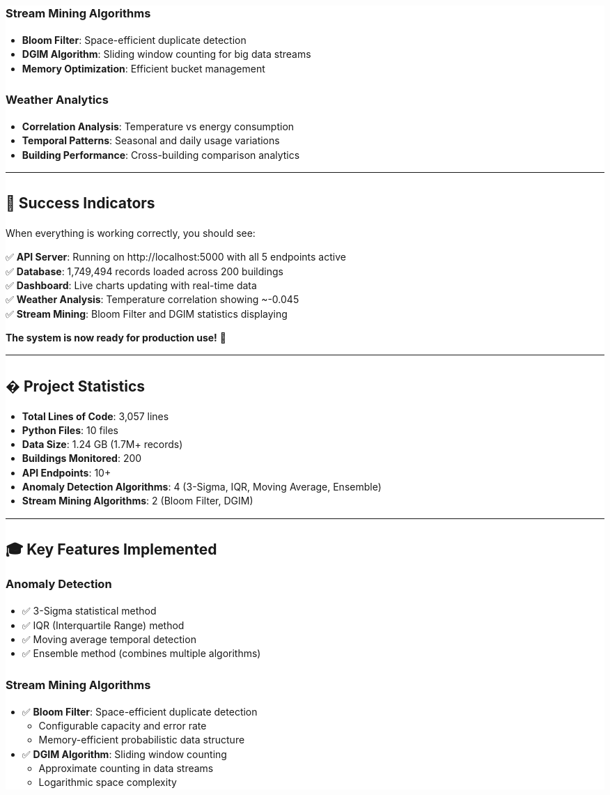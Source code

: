 ### **Stream Mining Algorithms**

- **Bloom Filter**: Space-efficient duplicate detection
- **DGIM Algorithm**: Sliding window counting for big data streams
- **Memory Optimization**: Efficient bucket management

### **Weather Analytics**

- **Correlation Analysis**: Temperature vs energy consumption
- **Temporal Patterns**: Seasonal and daily usage variations
- **Building Performance**: Cross-building comparison analytics

---

## 🎉 **Success Indicators**

When everything is working correctly, you should see:

✅ **API Server**: Running on http://localhost:5000 with all 5 endpoints active  
✅ **Database**: 1,749,494 records loaded across 200 buildings  
✅ **Dashboard**: Live charts updating with real-time data  
✅ **Weather Analysis**: Temperature correlation showing ~-0.045  
✅ **Stream Mining**: Bloom Filter and DGIM statistics displaying

**The system is now ready for production use!** 🚀

---

## � **Project Statistics**

- **Total Lines of Code**: 3,057 lines
- **Python Files**: 10 files
- **Data Size**: 1.24 GB (1.7M+ records)
- **Buildings Monitored**: 200
- **API Endpoints**: 10+
- **Anomaly Detection Algorithms**: 4 (3-Sigma, IQR, Moving Average, Ensemble)
- **Stream Mining Algorithms**: 2 (Bloom Filter, DGIM)

---

## 🎓 **Key Features Implemented**

### **Anomaly Detection**

- ✅ 3-Sigma statistical method
- ✅ IQR (Interquartile Range) method
- ✅ Moving average temporal detection
- ✅ Ensemble method (combines multiple algorithms)

### **Stream Mining Algorithms**

- ✅ **Bloom Filter**: Space-efficient duplicate detection
  - Configurable capacity and error rate
  - Memory-efficient probabilistic data structure
- ✅ **DGIM Algorithm**: Sliding window counting
  - Approximate counting in data streams
  - Logarithmic space complexity
